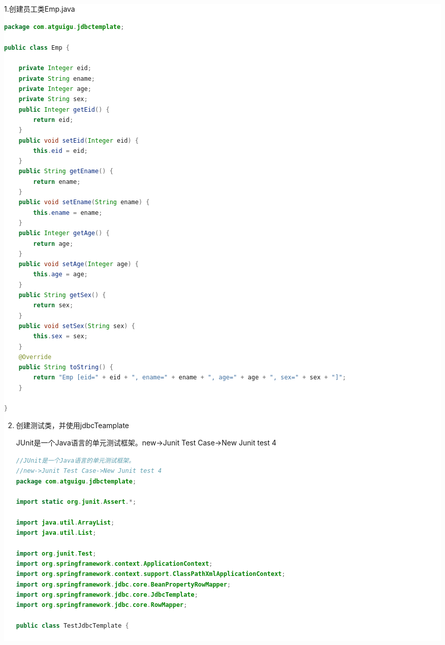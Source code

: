 1.创建员工类Emp.java

```java
package com.atguigu.jdbctemplate;

public class Emp {
	
	private Integer eid;
	private String ename;
	private Integer age;
	private String sex;
	public Integer getEid() {
		return eid;
	}
	public void setEid(Integer eid) {
		this.eid = eid;
	}
	public String getEname() {
		return ename;
	}
	public void setEname(String ename) {
		this.ename = ename;
	}
	public Integer getAge() {
		return age;
	}
	public void setAge(Integer age) {
		this.age = age;
	}
	public String getSex() {
		return sex;
	}
	public void setSex(String sex) {
		this.sex = sex;
	}
	@Override
	public String toString() {
		return "Emp [eid=" + eid + ", ename=" + ename + ", age=" + age + ", sex=" + sex + "]";
	}
	
}
```

2. 创建测试类，并使用jdbcTeamplate

   JUnit是一个Java语言的单元测试框架。new->Junit Test Case->New Junit test 4

   ```java
   //JUnit是一个Java语言的单元测试框架。
   //new->Junit Test Case->New Junit test 4
   package com.atguigu.jdbctemplate;
   
   import static org.junit.Assert.*;
   
   import java.util.ArrayList;
   import java.util.List;
   
   import org.junit.Test;
   import org.springframework.context.ApplicationContext;
   import org.springframework.context.support.ClassPathXmlApplicationContext;
   import org.springframework.jdbc.core.BeanPropertyRowMapper;
   import org.springframework.jdbc.core.JdbcTemplate;
   import org.springframework.jdbc.core.RowMapper;
   
   public class TestJdbcTemplate {
   	
   ```